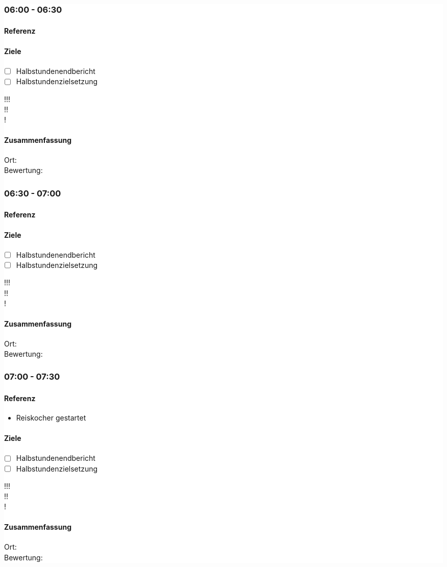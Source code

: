 ### 06:00 - 06:30

#### Referenz

#### Ziele

- [ ] Halbstundenendbericht 
- [ ] Halbstundenzielsetzung 

!!!  
!!  
!

#### Zusammenfassung

Ort:  
Bewertung:

### 06:30 - 07:00

#### Referenz

#### Ziele

- [ ] Halbstundenendbericht 
- [ ] Halbstundenzielsetzung 

!!!  
!!  
!

#### Zusammenfassung

Ort:  
Bewertung:

### 07:00 - 07:30

#### Referenz

- Reiskocher gestartet 

#### Ziele

- [ ] Halbstundenendbericht 
- [ ] Halbstundenzielsetzung 

!!!  
!!  
!

#### Zusammenfassung

Ort:  
Bewertung:
